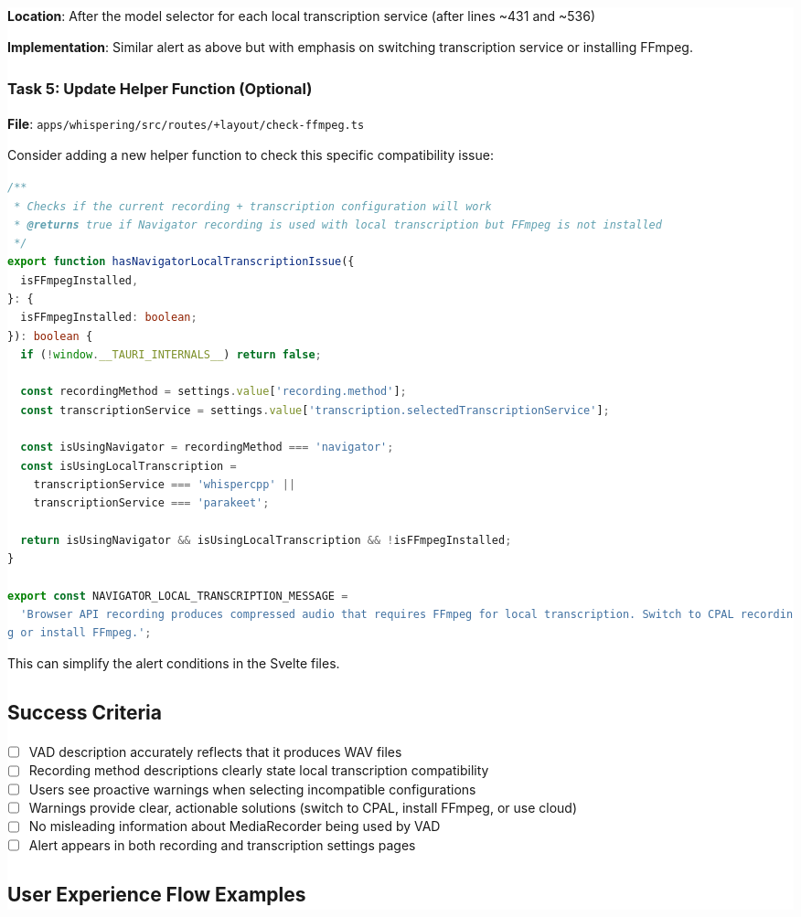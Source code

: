 **Location**: After the model selector for each local transcription service (after lines ~431 and ~536)

**Implementation**: Similar alert as above but with emphasis on switching transcription service or installing FFmpeg.

### Task 5: Update Helper Function (Optional)
**File**: `apps/whispering/src/routes/+layout/check-ffmpeg.ts`

Consider adding a new helper function to check this specific compatibility issue:

```typescript
/**
 * Checks if the current recording + transcription configuration will work
 * @returns true if Navigator recording is used with local transcription but FFmpeg is not installed
 */
export function hasNavigatorLocalTranscriptionIssue({
  isFFmpegInstalled,
}: {
  isFFmpegInstalled: boolean;
}): boolean {
  if (!window.__TAURI_INTERNALS__) return false;

  const recordingMethod = settings.value['recording.method'];
  const transcriptionService = settings.value['transcription.selectedTranscriptionService'];

  const isUsingNavigator = recordingMethod === 'navigator';
  const isUsingLocalTranscription =
    transcriptionService === 'whispercpp' ||
    transcriptionService === 'parakeet';

  return isUsingNavigator && isUsingLocalTranscription && !isFFmpegInstalled;
}

export const NAVIGATOR_LOCAL_TRANSCRIPTION_MESSAGE =
  'Browser API recording produces compressed audio that requires FFmpeg for local transcription. Switch to CPAL recording or install FFmpeg.';
```

This can simplify the alert conditions in the Svelte files.

## Success Criteria

- [ ] VAD description accurately reflects that it produces WAV files
- [ ] Recording method descriptions clearly state local transcription compatibility
- [ ] Users see proactive warnings when selecting incompatible configurations
- [ ] Warnings provide clear, actionable solutions (switch to CPAL, install FFmpeg, or use cloud)
- [ ] No misleading information about MediaRecorder being used by VAD
- [ ] Alert appears in both recording and transcription settings pages

## User Experience Flow Examples
